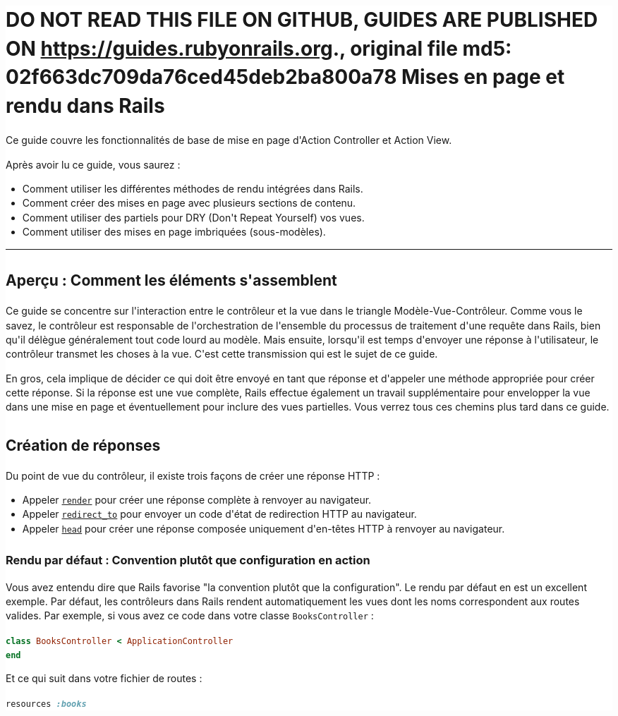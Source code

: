 **DO NOT READ THIS FILE ON GITHUB, GUIDES ARE PUBLISHED ON https://guides.rubyonrails.org.**, original file md5: 02f663dc709da76ced45deb2ba800a78
Mises en page et rendu dans Rails
==============================

Ce guide couvre les fonctionnalités de base de mise en page d'Action Controller et Action View.

Après avoir lu ce guide, vous saurez :

* Comment utiliser les différentes méthodes de rendu intégrées dans Rails.
* Comment créer des mises en page avec plusieurs sections de contenu.
* Comment utiliser des partiels pour DRY (Don't Repeat Yourself) vos vues.
* Comment utiliser des mises en page imbriquées (sous-modèles).

--------------------------------------------------------------------------------

Aperçu : Comment les éléments s'assemblent
-------------------------------------

Ce guide se concentre sur l'interaction entre le contrôleur et la vue dans le triangle Modèle-Vue-Contrôleur. Comme vous le savez, le contrôleur est responsable de l'orchestration de l'ensemble du processus de traitement d'une requête dans Rails, bien qu'il délègue généralement tout code lourd au modèle. Mais ensuite, lorsqu'il est temps d'envoyer une réponse à l'utilisateur, le contrôleur transmet les choses à la vue. C'est cette transmission qui est le sujet de ce guide.

En gros, cela implique de décider ce qui doit être envoyé en tant que réponse et d'appeler une méthode appropriée pour créer cette réponse. Si la réponse est une vue complète, Rails effectue également un travail supplémentaire pour envelopper la vue dans une mise en page et éventuellement pour inclure des vues partielles. Vous verrez tous ces chemins plus tard dans ce guide.

Création de réponses
------------------

Du point de vue du contrôleur, il existe trois façons de créer une réponse HTTP :

* Appeler [`render`][controller.render] pour créer une réponse complète à renvoyer au navigateur.
* Appeler [`redirect_to`][] pour envoyer un code d'état de redirection HTTP au navigateur.
* Appeler [`head`][] pour créer une réponse composée uniquement d'en-têtes HTTP à renvoyer au navigateur.


### Rendu par défaut : Convention plutôt que configuration en action

Vous avez entendu dire que Rails favorise "la convention plutôt que la configuration". Le rendu par défaut en est un excellent exemple. Par défaut, les contrôleurs dans Rails rendent automatiquement les vues dont les noms correspondent aux routes valides. Par exemple, si vous avez ce code dans votre classe `BooksController` :

```ruby
class BooksController < ApplicationController
end
```

Et ce qui suit dans votre fichier de routes :

```ruby
resources :books
```


[controller.render]: https://api.rubyonrails.org/classes/ActionController/Rendering.html#method-i-render
[`redirect_to`]: https://api.rubyonrails.org/classes/ActionController/Redirecting.html#method-i-redirect_to
[`head`]: https://api.rubyonrails.org/classes/ActionController/Head.html#method-i-head
[`layout`]: https://api.rubyonrails.org/classes/ActionView/Layouts/ClassMethods.html#method-i-layout
[`redirect_back`]: https://api.rubyonrails.org/classes/ActionController/Redirecting.html#method-i-redirect_back
[`content_for`]: https://api.rubyonrails.org/classes/ActionView/Helpers/CaptureHelper.html#method-i-content_for
[`auto_discovery_link_tag`]: https://api.rubyonrails.org/classes/ActionView/Helpers/AssetTagHelper.html#method-i-auto_discovery_link_tag
[`javascript_include_tag`]: https://api.rubyonrails.org/classes/ActionView/Helpers/AssetTagHelper.html#method-i-javascript_include_tag
[`stylesheet_link_tag`]: https://api.rubyonrails.org/classes/ActionView/Helpers/AssetTagHelper.html#method-i-stylesheet_link_tag
[`image_tag`]: https://api.rubyonrails.org/classes/ActionView/Helpers/AssetTagHelper.html#method-i-image_tag
[`video_tag`]: https://api.rubyonrails.org/classes/ActionView/Helpers/AssetTagHelper.html#method-i-video_tag
[`audio_tag`]: https://api.rubyonrails.org/classes/ActionView/Helpers/AssetTagHelper.html#method-i-audio_tag
[view.render]: https://api.rubyonrails.org/classes/ActionView/Helpers/RenderingHelper.html#method-i-render